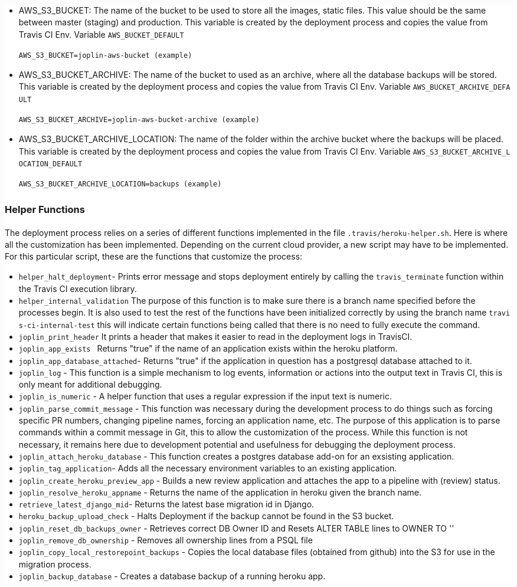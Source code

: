 - AWS_S3_BUCKET: The name of the bucket to be used to store all the images, static files. This value should be the same between master (staging) and production. This variable is created by the deployment process and copies the value from Travis CI Env. Variable `AWS_BUCKET_DEFAULT` 

  ```
  AWS_S3_BUCKET=joplin-aws-bucket (example)
  ```

- AWS_S3_BUCKET_ARCHIVE: The name of the bucket to used as an archive, where all the database backups will be stored. This variable is created by the deployment process and copies the value from Travis CI Env. Variable `AWS_BUCKET_ARCHIVE_DEFAULT` 

  ```
  AWS_S3_BUCKET_ARCHIVE=joplin-aws-bucket-archive (example)
  ```

- AWS_S3_BUCKET_ARCHIVE_LOCATION: The name of the folder within the archive bucket where the backups will be placed. This variable is created by the deployment process and copies the value from Travis CI Env. Variable  `AWS_S3_BUCKET_ARCHIVE_LOCATION_DEFAULT`

  ```
  AWS_S3_BUCKET_ARCHIVE_LOCATION=backups (example)
  ```

### Helper Functions

The deployment process relies on a series of different functions implemented in the file `.travis/heroku-helper.sh`. Here is where all the customization has been implemented. Depending on the current cloud provider, a new script may have to be implemented. For this particular script, these are the functions that customize the process:

- `helper_halt_deployment`- Prints error message and stops deployment entirely by calling the `travis_terminate` function within the Travis CI execution library.
- `helper_internal_validation` The purpose of this function is to make sure there is a branch name specified before the processes begin. It is also used to test the rest of the functions have been initialized correctly by using the branch name `travis-ci-internal-test` this will indicate certain functions being called that there is no need to fully execute the command.
- `joplin_print_header` It prints a header that makes it easier to read in the deployment logs in TravisCI.
- `joplin_app_exists ` Returns "true" if the name of an application exists within the heroku platform.
- `joplin_app_database_attached`- Returns "true" if the application in question has a postgresql database attached to it.
- `joplin_log` - This function is a simple mechanism to log events, information or actions into the output text in Travis CI, this is only meant for additional debugging.
- `joplin_is_numeric` - A helper function that uses a regular expression if the input text is numeric.
- `joplin_parse_commit_message` - This function was necessary during the development process to do things such as forcing specific PR numbers, changing pipeline names, forcing an application name, etc. The purpose of this application is to parse commands within a commit message in Git, this to allow the customization of the process. While this function is not necessary, it remains here due to development potential and usefulness for debugging the deployment process.
- `joplin_attach_heroku_database` - This function creates a postgres database add-on for an exsisting application.
- `joplin_tag_application`- Adds all the necessary environment variables to an existing application.
- `joplin_create_heroku_preview_app` - Builds a new review application and attaches the app to a pipeline with (review) status.
- `joplin_resolve_heroku_appname` - Returns the name of the application in heroku given the branch name.
- `retrieve_latest_django_mid`- Returns the latest base migration id in Django.
- `heroku_backup_upload_check` - Halts Deployment if the backup cannot be found in the S3 bucket.
- `joplin_reset_db_backups_owner` - Retrieves correct DB Owner ID and Resets ALTER TABLE lines to OWNER TO  '<CORRECT OWNER HERE>'
- `joplin_remove_db_ownership` - Removes all ownership lines from a PSQL file
- `joplin_copy_local_restorepoint_backups` - Copies the local database files (obtained from github) into the S3 for use in the migration process.
- `joplin_backup_database` - Creates a database backup of a running heroku app.